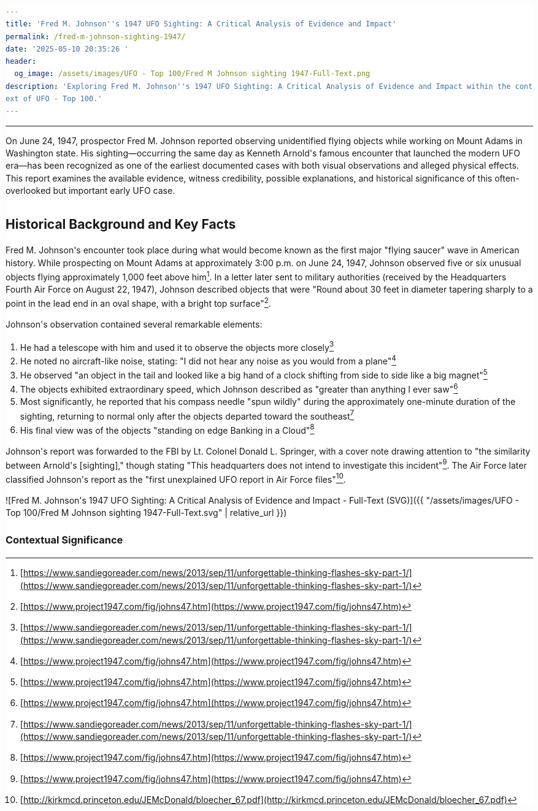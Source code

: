 ```yaml
---
title: 'Fred M. Johnson''s 1947 UFO Sighting: A Critical Analysis of Evidence and Impact'
permalink: /fred-m-johnson-sighting-1947/
date: '2025-05-10 20:35:26 '
header:
  og_image: /assets/images/UFO - Top 100/Fred M Johnson sighting 1947-Full-Text.png
description: 'Exploring Fred M. Johnson''s 1947 UFO Sighting: A Critical Analysis of Evidence and Impact within the context of UFO - Top 100.'
---
```



---


On June 24, 1947, prospector Fred M. Johnson reported observing unidentified flying objects while working on Mount Adams in Washington state. His sighting—occurring the same day as Kenneth Arnold's famous encounter that launched the modern UFO era—has been recognized as one of the earliest documented cases with both visual observations and alleged physical effects. This report examines the available evidence, witness credibility, possible explanations, and historical significance of this often-overlooked but important early UFO case.

## Historical Background and Key Facts

Fred M. Johnson's encounter took place during what would become known as the first major "flying saucer" wave in American history. While prospecting on Mount Adams at approximately 3:00 p.m. on June 24, 1947, Johnson observed five or six unusual objects flying approximately 1,000 feet above him[^8]. In a letter later sent to military authorities (received by the Headquarters Fourth Air Force on August 22, 1947), Johnson described objects that were "Round about 30 feet in diameter tapering sharply to a point in the lead end in an oval shape, with a bright top surface"[^1].

Johnson's observation contained several remarkable elements:

1. He had a telescope with him and used it to observe the objects more closely[^8]
2. He noted no aircraft-like noise, stating: "I did not hear any noise as you would from a plane"[^1]
3. He observed "an object in the tail and looked like a big hand of a clock shifting from side to side like a big magnet"[^1]
4. The objects exhibited extraordinary speed, which Johnson described as "greater than anything I ever saw"[^1]
5. Most significantly, he reported that his compass needle "spun wildly" during the approximately one-minute duration of the sighting, returning to normal only after the objects departed toward the southeast[^8]
6. His final view was of the objects "standing on edge Banking in a Cloud"[^1]

Johnson's report was forwarded to the FBI by Lt. Colonel Donald L. Springer, with a cover note drawing attention to "the similarity between Arnold's [sighting]," though stating "This headquarters does not intend to investigate this incident"[^1]. The Air Force later classified Johnson's report as the "first unexplained UFO report in Air Force files"[^5].


![Fred M. Johnson's 1947 UFO Sighting: A Critical Analysis of Evidence and Impact - Full-Text (SVG)]({{ "/assets/images/UFO - Top 100/Fred M Johnson sighting 1947-Full-Text.svg" | relative_url }})
### Contextual Significance


[^1]: [https://www.project1947.com/fig/johns47.htm](https://www.project1947.com/fig/johns47.htm)
[^2]: [https://www.cia.gov/readingroom/document/cia-rdp81r00560r000100010002-9](https://www.cia.gov/readingroom/document/cia-rdp81r00560r000100010002-9)
[^3]: [https://cdn.nationalarchives.gov.uk/documents/the-ufo-files-extract.pdf](https://cdn.nationalarchives.gov.uk/documents/the-ufo-files-extract.pdf)
[^4]: [https://www.alienatedstudio.com/case-studies/cabbage-9e69x](https://www.alienatedstudio.com/case-studies/cabbage-9e69x)
[^5]: [http://kirkmcd.princeton.edu/JEMcDonald/bloecher_67.pdf](http://kirkmcd.princeton.edu/JEMcDonald/bloecher_67.pdf)
[^6]: [https://www.history.navy.mil/browse-by-topic/disasters-and-phenomena/u2s-ufos-and-operation-blue-book.html](https://www.history.navy.mil/browse-by-topic/disasters-and-phenomena/u2s-ufos-and-operation-blue-book.html)
[^7]: [https://sdonline.org/issue/42/flying-saucers-are-real-us-navy-unidentified-flying-objects-and-national-security-state](https://sdonline.org/issue/42/flying-saucers-are-real-us-navy-unidentified-flying-objects-and-national-security-state)
[^8]: [https://www.sandiegoreader.com/news/2013/sep/11/unforgettable-thinking-flashes-sky-part-1/](https://www.sandiegoreader.com/news/2013/sep/11/unforgettable-thinking-flashes-sky-part-1/)
[^9]: [https://apps.dtic.mil/sti/tr/pdf/AD0680975.pdf](https://apps.dtic.mil/sti/tr/pdf/AD0680975.pdf)
[^10]: [https://en.wikipedia.org/wiki/UFO_conspiracy_theories](https://en.wikipedia.org/wiki/UFO_conspiracy_theories)
[^11]: [https://science.howstuffworks.com/space/aliens-ufos/ufo-history1.htm](https://science.howstuffworks.com/space/aliens-ufos/ufo-history1.htm)
[^12]: [https://nymag.com/intelligencer/article/leslie-kean-ufo-sightings-aliens.html](https://nymag.com/intelligencer/article/leslie-kean-ufo-sightings-aliens.html)
[^13]: [https://www.history.navy.mil/research/library/research-guides/ufo-research-guide.html](https://www.history.navy.mil/research/library/research-guides/ufo-research-guide.html)
[^14]: [https://en.wikipedia.org/wiki/UFO_sightings_in_the_United_Kingdom](https://en.wikipedia.org/wiki/UFO_sightings_in_the_United_Kingdom)
[^15]: [https://en.wikipedia.org/wiki/List_of_reported_UFO_sightings](https://en.wikipedia.org/wiki/List_of_reported_UFO_sightings)
[^16]: [https://discover.hubpages.com/religion-philosophy/ufo-flying-saucer-1947](https://discover.hubpages.com/religion-philosophy/ufo-flying-saucer-1947)
[^17]: [http://nicap.org/waves/Wave47Rpt/ReportUFOWave1947_SectionIV.htm](http://nicap.org/waves/Wave47Rpt/ReportUFOWave1947_SectionIV.htm)
[^18]: [https://www.project1947.com/fig/47docdex.htm](https://www.project1947.com/fig/47docdex.htm)
[^19]: [https://sgp.fas.org/library/ciaufo.html](https://sgp.fas.org/library/ciaufo.html)
[^20]: [https://www.cia.gov/readingroom/docs/CIA-RDP81R00560R000100010003-8.pdf](https://www.cia.gov/readingroom/docs/CIA-RDP81R00560R000100010003-8.pdf)
[^21]: [https://hansard.parliament.uk/lords/1979-01-18/debates/31155733-007e-46ad-b513-80f1c726a4a3/UnidentifiedFlyingObjects](https://hansard.parliament.uk/lords/1979-01-18/debates/31155733-007e-46ad-b513-80f1c726a4a3/UnidentifiedFlyingObjects)
[^22]: [https://www.cia.gov/readingroom/docs/CIA-RDP81R00560R000100010001-0.pdf](https://www.cia.gov/readingroom/docs/CIA-RDP81R00560R000100010001-0.pdf)
[^23]: [https://www.youtube.com/watch?v=mD_oVY8XA0M](https://www.youtube.com/watch?v=mD_oVY8XA0M)
[^24]: [https://www.dafhistory.af.mil/Portals/16/documents/AFD-101201-038.pdf](https://www.dafhistory.af.mil/Portals/16/documents/AFD-101201-038.pdf)